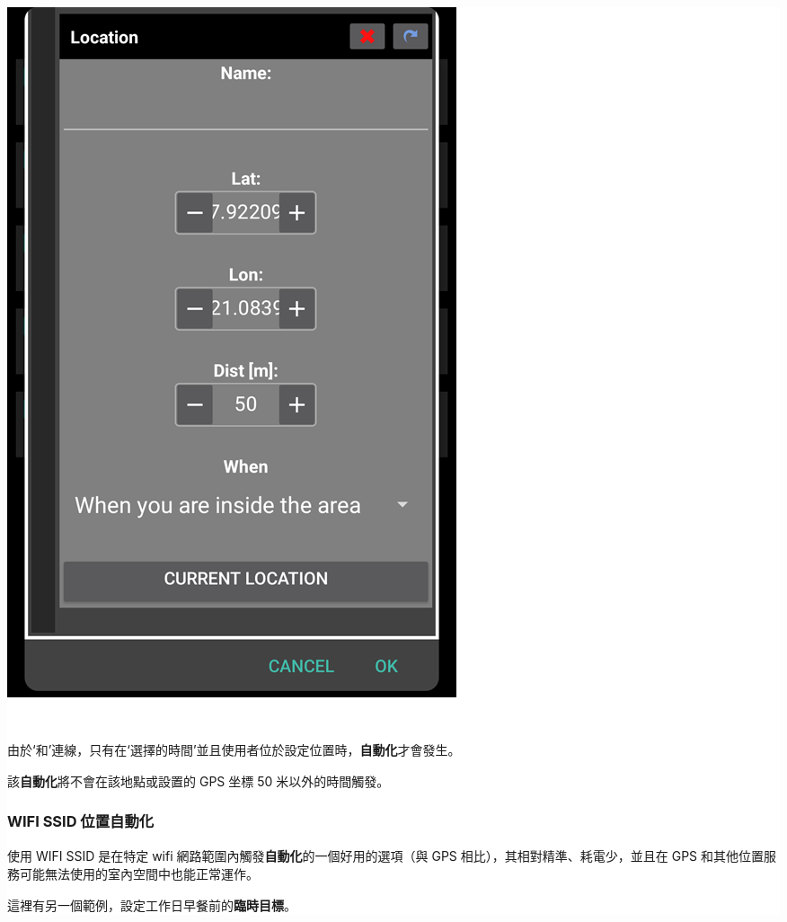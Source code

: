 ![替代文字](../images/automation_2024-02-12_21-04-40.png-500x.png)

由於‘和’連線，只有在‘選擇的時間’並且使用者位於設定位置時，**自動化**才會發生。

該**自動化**將不會在該地點或設置的 GPS 坐標 50 米以外的時間觸發。

### WIFI SSID 位置自動化

使用 WIFI SSID 是在特定 wifi 網路範圍內觸發**自動化**的一個好用的選項（與 GPS 相比），其相對精準、耗電少，並且在 GPS 和其他位置服務可能無法使用的室內空間中也能正常運作。

這裡有另一個範例，設定工作日早餐前的**臨時目標**。
